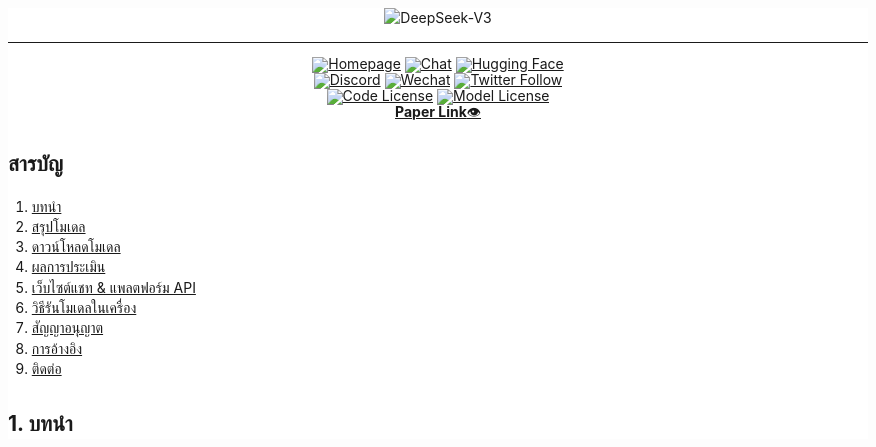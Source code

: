 



<div align="center">
  <img src="https://github.com/deepseek-ai/DeepSeek-V2/blob/main/figures/logo.svg?raw=true" width="60%" alt="DeepSeek-V3" />
</div>
<hr>
<div align="center" style="line-height: 1;">
  <a href="https://www.deepseek.com/"><img alt="Homepage"
    src="https://github.com/deepseek-ai/DeepSeek-V2/blob/main/figures/badge.svg?raw=true"/></a>
  <a href="https://chat.deepseek.com/"><img alt="Chat"
    src="https://img.shields.io/badge/🤖%20Chat-DeepSeek%20V3-536af5?color=536af5&logoColor=white"/></a>
  <a href="https://huggingface.co/deepseek-ai"><img alt="Hugging Face"
    src="https://img.shields.io/badge/%F0%9F%A4%97%20Hugging%20Face-DeepSeek%20AI-ffc107?color=ffc107&logoColor=white"/></a>
  <br>
  <a href="https://discord.gg/Tc7c45Zzu5"><img alt="Discord"
    src="https://img.shields.io/badge/Discord-DeepSeek%20AI-7289da?logo=discord&logoColor=white&color=7289da"/></a>
  <a href="https://github.com/deepseek-ai/DeepSeek-V2/blob/main/figures/qr.jpeg?raw=true"><img alt="Wechat"
    src="https://img.shields.io/badge/WeChat-DeepSeek%20AI-brightgreen?logo=wechat&logoColor=white"/></a>
  <a href="https://twitter.com/deepseek_ai"><img alt="Twitter Follow"
    src="https://img.shields.io/badge/Twitter-deepseek_ai-white?logo=x&logoColor=white"/></a>
  <br>
  <a href="https://github.com/deepseek-ai/DeepSeek-V3/blob/main/LICENSE-CODE"><img alt="Code License"
    src="https://img.shields.io/badge/Code_License-MIT-f5de53?&color=f5de53"/></a>
  <a href="https://github.com/deepseek-ai/DeepSeek-V3/blob/main/LICENSE-MODEL"><img alt="Model License"
    src="https://img.shields.io/badge/Model_License-Model_Agreement-f5de53?&color=f5de53"/></a>
  <br>
  <a href="https://arxiv.org/pdf/2412.19437"><b>Paper Link</b>👁️</a>
</div>

## สารบัญ

1. [บทนำ](#1-บทนำ)
2. [สรุปโมเดล](#2-สรุปโมเดล)
3. [ดาวน์โหลดโมเดล](#3-ดาวน์โหลดโมเดล)
4. [ผลการประเมิน](#4-ผลการประเมิน)
5. [เว็บไซต์แชท & แพลตฟอร์ม API](#5-เว็บไซต์แชท--แพลตฟอร์ม-api)
6. [วิธีรันโมเดลในเครื่อง](#6-วิธีรันโมเดลในเครื่อง)
7. [สัญญาอนุญาต](#7-สัญญาอนุญาต)
8. [การอ้างอิง](#8-การอ้างอิง)
9. [ติดต่อ](#9-ติดต่อ)


## 1. บทนำ
